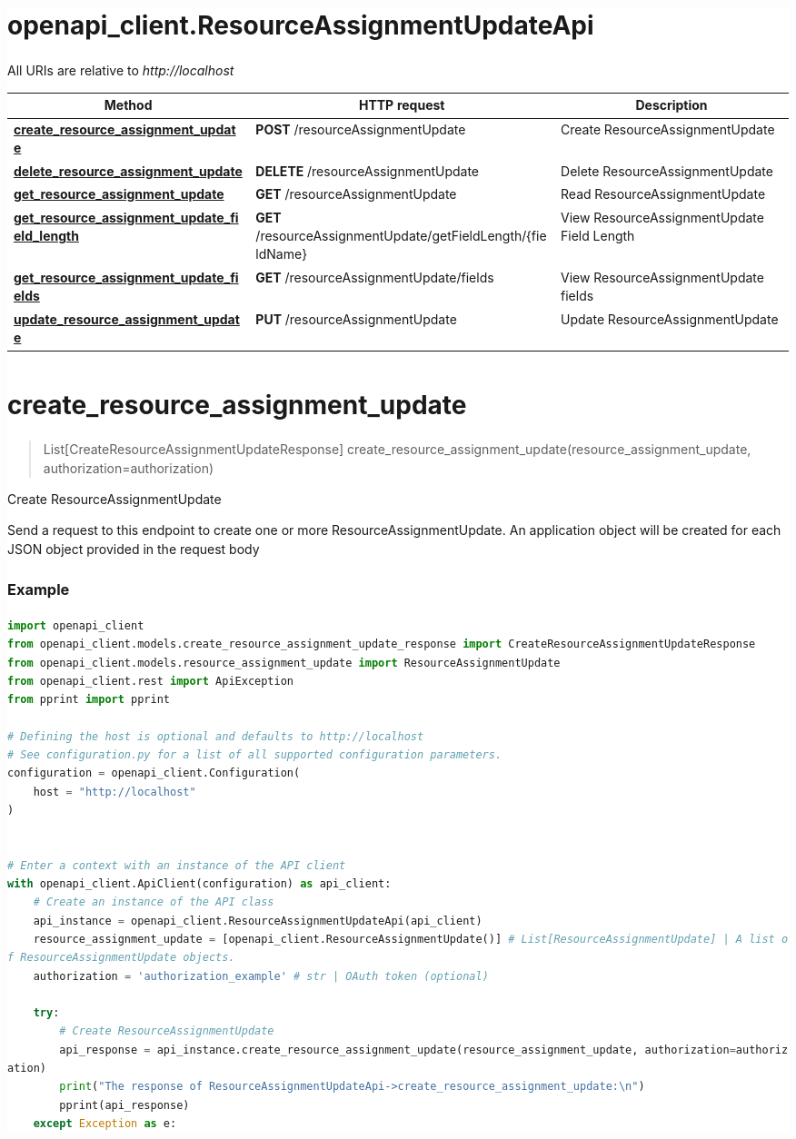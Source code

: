 # openapi_client.ResourceAssignmentUpdateApi

All URIs are relative to *http://localhost*

Method | HTTP request | Description
------------- | ------------- | -------------
[**create_resource_assignment_update**](ResourceAssignmentUpdateApi.md#create_resource_assignment_update) | **POST** /resourceAssignmentUpdate | Create ResourceAssignmentUpdate
[**delete_resource_assignment_update**](ResourceAssignmentUpdateApi.md#delete_resource_assignment_update) | **DELETE** /resourceAssignmentUpdate | Delete ResourceAssignmentUpdate
[**get_resource_assignment_update**](ResourceAssignmentUpdateApi.md#get_resource_assignment_update) | **GET** /resourceAssignmentUpdate | Read ResourceAssignmentUpdate
[**get_resource_assignment_update_field_length**](ResourceAssignmentUpdateApi.md#get_resource_assignment_update_field_length) | **GET** /resourceAssignmentUpdate/getFieldLength/{fieldName} | View ResourceAssignmentUpdate Field Length
[**get_resource_assignment_update_fields**](ResourceAssignmentUpdateApi.md#get_resource_assignment_update_fields) | **GET** /resourceAssignmentUpdate/fields | View ResourceAssignmentUpdate fields
[**update_resource_assignment_update**](ResourceAssignmentUpdateApi.md#update_resource_assignment_update) | **PUT** /resourceAssignmentUpdate | Update ResourceAssignmentUpdate


# **create_resource_assignment_update**
> List[CreateResourceAssignmentUpdateResponse] create_resource_assignment_update(resource_assignment_update, authorization=authorization)

Create ResourceAssignmentUpdate

Send a request to this endpoint to create one or more ResourceAssignmentUpdate. An application object will be created for each JSON object provided in the request body

### Example


```python
import openapi_client
from openapi_client.models.create_resource_assignment_update_response import CreateResourceAssignmentUpdateResponse
from openapi_client.models.resource_assignment_update import ResourceAssignmentUpdate
from openapi_client.rest import ApiException
from pprint import pprint

# Defining the host is optional and defaults to http://localhost
# See configuration.py for a list of all supported configuration parameters.
configuration = openapi_client.Configuration(
    host = "http://localhost"
)


# Enter a context with an instance of the API client
with openapi_client.ApiClient(configuration) as api_client:
    # Create an instance of the API class
    api_instance = openapi_client.ResourceAssignmentUpdateApi(api_client)
    resource_assignment_update = [openapi_client.ResourceAssignmentUpdate()] # List[ResourceAssignmentUpdate] | A list of ResourceAssignmentUpdate objects.
    authorization = 'authorization_example' # str | OAuth token (optional)

    try:
        # Create ResourceAssignmentUpdate
        api_response = api_instance.create_resource_assignment_update(resource_assignment_update, authorization=authorization)
        print("The response of ResourceAssignmentUpdateApi->create_resource_assignment_update:\n")
        pprint(api_response)
    except Exception as e:
```